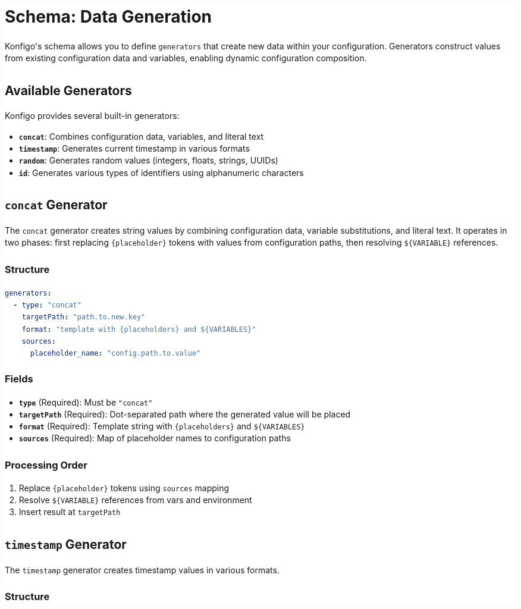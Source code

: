 # Schema: Data Generation

Konfigo's schema allows you to define `generators` that create new data within your configuration. Generators construct values from existing configuration data and variables, enabling dynamic configuration composition.

## Available Generators

Konfigo provides several built-in generators:

- **`concat`**: Combines configuration data, variables, and literal text
- **`timestamp`**: Generates current timestamp in various formats
- **`random`**: Generates random values (integers, floats, strings, UUIDs)
- **`id`**: Generates various types of identifiers using alphanumeric characters

## `concat` Generator

The `concat` generator creates string values by combining configuration data, variable substitutions, and literal text. It operates in two phases: first replacing `{placeholder}` tokens with values from configuration paths, then resolving `${VARIABLE}` references.

### Structure

```yaml
generators:
  - type: "concat"
    targetPath: "path.to.new.key"
    format: "template with {placeholders} and ${VARIABLES}"
    sources:
      placeholder_name: "config.path.to.value"
```

### Fields

- **`type`** (Required): Must be `"concat"`
- **`targetPath`** (Required): Dot-separated path where the generated value will be placed
- **`format`** (Required): Template string with `{placeholders}` and `${VARIABLES}`
- **`sources`** (Required): Map of placeholder names to configuration paths

### Processing Order

1. Replace `{placeholder}` tokens using `sources` mapping
2. Resolve `${VARIABLE}` references from vars and environment
3. Insert result at `targetPath`

## `timestamp` Generator

The `timestamp` generator creates timestamp values in various formats.

### Structure

